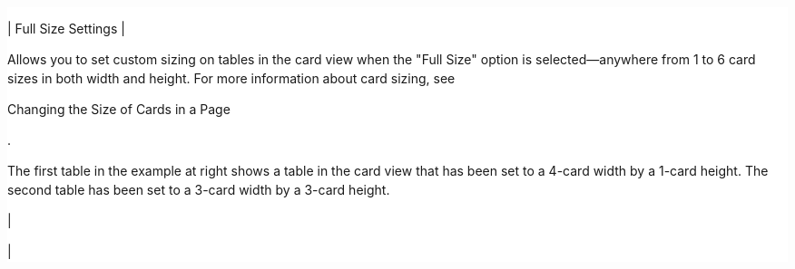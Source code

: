 
|  |  |  |
| --- | --- | --- |
|
 Full Size Settings
  |

Allows you to set custom sizing on tables in the card view when the "Full Size" option is selected—anywhere from 1 to 6 card sizes in both width and height. For more information about card sizing, see

Changing the Size of Cards in a Page

.


 The first table in the example at right shows a table in the card view that has been set to a 4-card width by a 1-card height. The second table has been set to a 3-card width by a 3-card height.

|

|

